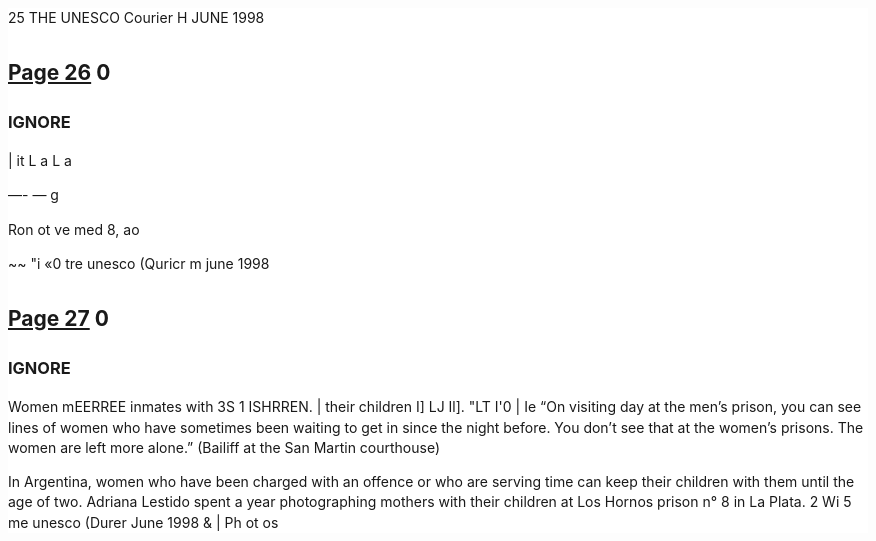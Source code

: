 25 THE UNESCO Courier H JUNE 1998

## [Page 26](https://demo.humlab.umu.se/courier/112053engo.pdf#page=26) 0

### IGNORE

 
 
| it 
L
a
L
a
 
 —- 
—
g
 
 
 
 
 
 
 
Ron ot ve med 
8, ao 
 
 
~~ 
"i 
«0 tre unesco (Quricr m june 1998

## [Page 27](https://demo.humlab.umu.se/courier/112053engo.pdf#page=27) 0

### IGNORE

Women mEERREE 
inmates with 3S 1 ISHRREN. | 
their children I] LJ Il]. 
"LT I'0 | Ie “On visiting day at the men’s prison, you 
can see lines of women who have sometimes 
been waiting to get in since the night before. 
You don’t see that at the women’s prisons. 
The women are left more alone.” (Bailiff at 
the San Martin courthouse) 
  
In Argentina, women who have been 
charged with an offence or who are serving 
time can keep their children with them until 
the age of two. Adriana Lestido spent a year 
photographing mothers with their children 
at Los Hornos prison n° 8 in La Plata. 
2 Wi 
5 me unesco (Durer June 1998 & | 
Ph
ot
os
 